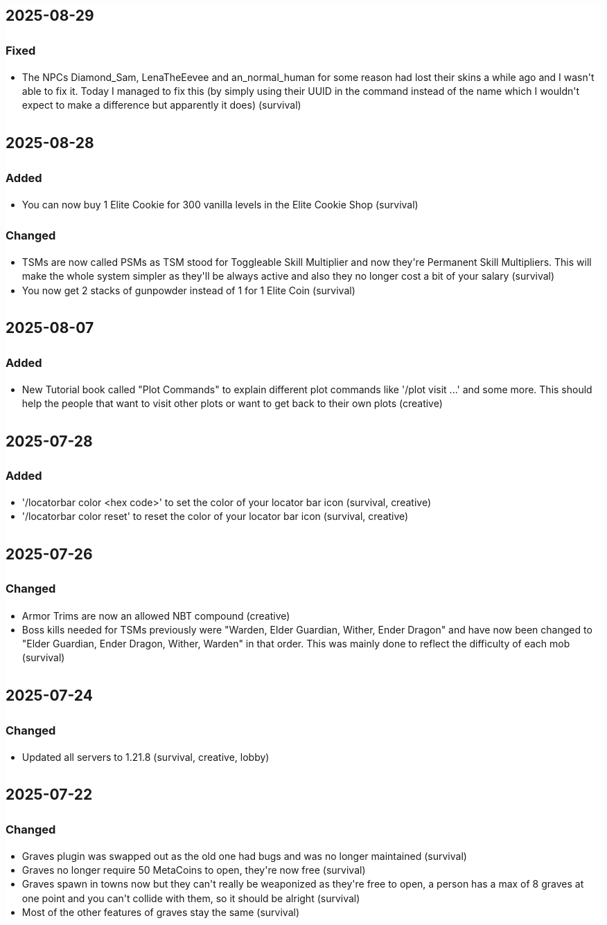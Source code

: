 ## 2025-08-29
### Fixed
- The NPCs Diamond_Sam, LenaTheEevee and an_normal_human for some reason had lost their skins a while ago and I wasn't able to fix it. Today I managed to fix this (by simply using their UUID in the command instead of the name which I wouldn't expect to make a difference but apparently it does) (survival)

## 2025-08-28
### Added
- You can now buy 1 Elite Cookie for 300 vanilla levels in the Elite Cookie Shop (survival)
### Changed
- TSMs are now called PSMs as TSM stood for Toggleable Skill Multiplier and now they're Permanent Skill Multipliers. This will make the whole system simpler as they'll be always active and also they no longer cost a bit of your salary (survival)
- You now get 2 stacks of gunpowder instead of 1 for 1 Elite Coin (survival)

## 2025-08-07
### Added
- New Tutorial book called "Plot Commands" to explain different plot commands like '/plot visit ...' and some more. This should help the people that want to visit other plots or want to get back to their own plots (creative)

## 2025-07-28
### Added
- '/locatorbar color \<hex code\>' to set the color of your locator bar icon (survival, creative)
- '/locatorbar color reset' to reset the color of your locator bar icon (survival, creative)

## 2025-07-26
### Changed
- Armor Trims are now an allowed NBT compound (creative)
- Boss kills needed for TSMs previously were "Warden, Elder Guardian, Wither, Ender Dragon" and have now been changed to "Elder Guardian, Ender Dragon, Wither, Warden" in that order. This was mainly done to reflect the difficulty of each mob (survival)

## 2025-07-24
### Changed
- Updated all servers to 1.21.8 (survival, creative, lobby)

## 2025-07-22
### Changed
- Graves plugin was swapped out as the old one had bugs and was no longer maintained (survival)
- Graves no longer require 50 MetaCoins to open, they're now free (survival)
- Graves spawn in towns now but they can't really be weaponized as they're free to open, a person has a max of 8 graves at one point and you can't collide with them, so it should be alright (survival)
- Most of the other features of graves stay the same (survival)
